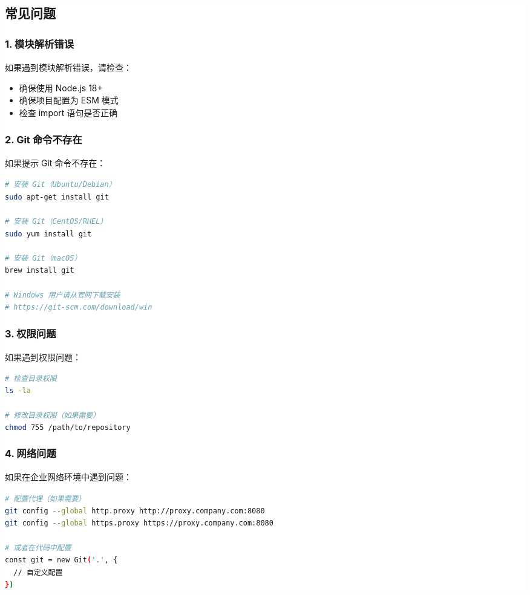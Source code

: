 ## 常见问题

### 1. 模块解析错误

如果遇到模块解析错误，请检查：

- 确保使用 Node.js 18+
- 确保项目配置为 ESM 模式
- 检查 import 语句是否正确

### 2. Git 命令不存在

如果提示 Git 命令不存在：

```bash
# 安装 Git（Ubuntu/Debian）
sudo apt-get install git

# 安装 Git（CentOS/RHEL）
sudo yum install git

# 安装 Git（macOS）
brew install git

# Windows 用户请从官网下载安装
# https://git-scm.com/download/win
```

### 3. 权限问题

如果遇到权限问题：

```bash
# 检查目录权限
ls -la

# 修改目录权限（如果需要）
chmod 755 /path/to/repository
```

### 4. 网络问题

如果在企业网络环境中遇到问题：

```bash
# 配置代理（如果需要）
git config --global http.proxy http://proxy.company.com:8080
git config --global https.proxy https://proxy.company.com:8080

# 或者在代码中配置
const git = new Git('.', {
  // 自定义配置
})
```
